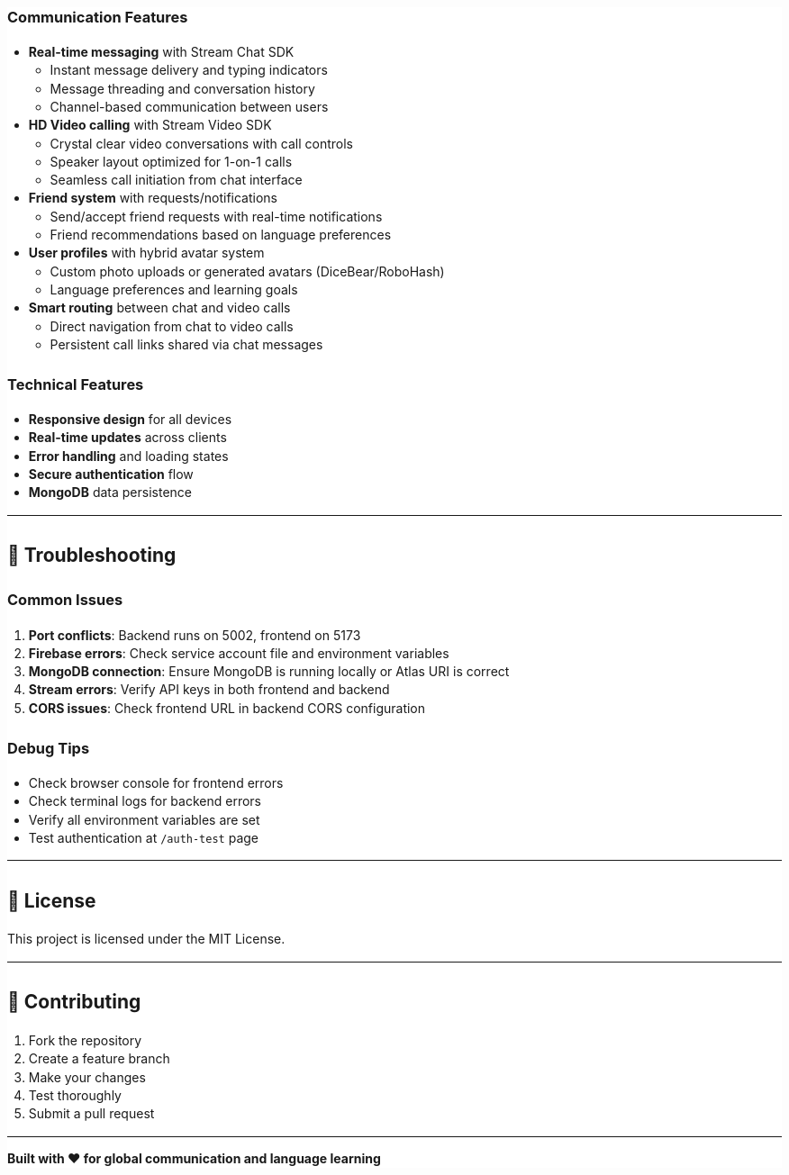 ### Communication Features
- **Real-time messaging** with Stream Chat SDK
  - Instant message delivery and typing indicators
  - Message threading and conversation history
  - Channel-based communication between users
- **HD Video calling** with Stream Video SDK
  - Crystal clear video conversations with call controls
  - Speaker layout optimized for 1-on-1 calls
  - Seamless call initiation from chat interface
- **Friend system** with requests/notifications
  - Send/accept friend requests with real-time notifications
  - Friend recommendations based on language preferences
- **User profiles** with hybrid avatar system
  - Custom photo uploads or generated avatars (DiceBear/RoboHash)
  - Language preferences and learning goals
- **Smart routing** between chat and video calls
  - Direct navigation from chat to video calls
  - Persistent call links shared via chat messages

### Technical Features
- **Responsive design** for all devices
- **Real-time updates** across clients
- **Error handling** and loading states
- **Secure authentication** flow
- **MongoDB** data persistence

---

## 🐛 **Troubleshooting**

### Common Issues
1. **Port conflicts**: Backend runs on 5002, frontend on 5173
2. **Firebase errors**: Check service account file and environment variables
3. **MongoDB connection**: Ensure MongoDB is running locally or Atlas URI is correct
4. **Stream errors**: Verify API keys in both frontend and backend
5. **CORS issues**: Check frontend URL in backend CORS configuration

### Debug Tips
- Check browser console for frontend errors
- Check terminal logs for backend errors
- Verify all environment variables are set
- Test authentication at `/auth-test` page

---

## 📝 **License**

This project is licensed under the MIT License.

---

## 🤝 **Contributing**

1. Fork the repository
2. Create a feature branch
3. Make your changes
4. Test thoroughly
5. Submit a pull request

---

**Built with ❤️ for global communication and language learning**
